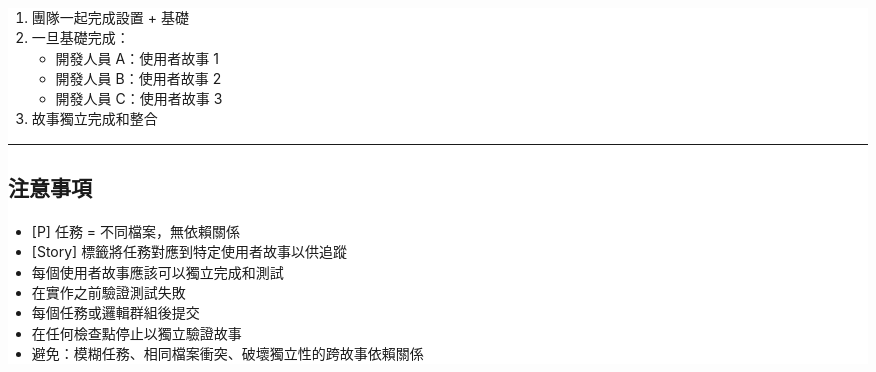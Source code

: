 1. 團隊一起完成設置 + 基礎
2. 一旦基礎完成：
   - 開發人員 A：使用者故事 1
   - 開發人員 B：使用者故事 2
   - 開發人員 C：使用者故事 3
3. 故事獨立完成和整合

---

## 注意事項

- [P] 任務 = 不同檔案，無依賴關係
- [Story] 標籤將任務對應到特定使用者故事以供追蹤
- 每個使用者故事應該可以獨立完成和測試
- 在實作之前驗證測試失敗
- 每個任務或邏輯群組後提交
- 在任何檢查點停止以獨立驗證故事
- 避免：模糊任務、相同檔案衝突、破壞獨立性的跨故事依賴關係

